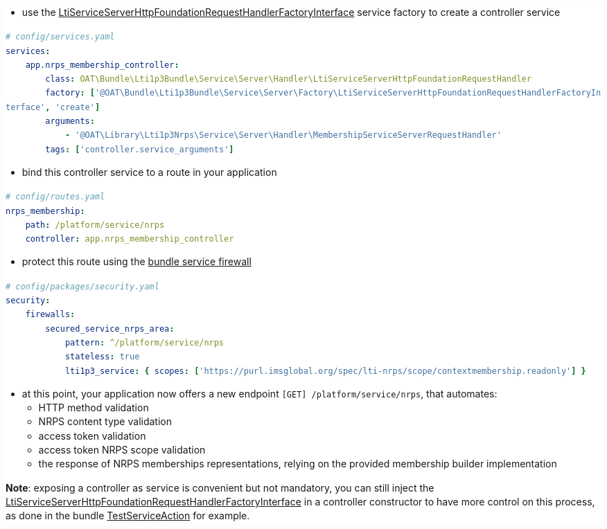 - use the [LtiServiceServerHttpFoundationRequestHandlerFactoryInterface](../../Service/Server/Factory/LtiServiceServerHttpFoundationRequestHandlerFactoryInterface.php) service factory to create a controller service

```yaml
# config/services.yaml
services:
    app.nrps_membership_controller:
        class: OAT\Bundle\Lti1p3Bundle\Service\Server\Handler\LtiServiceServerHttpFoundationRequestHandler
        factory: ['@OAT\Bundle\Lti1p3Bundle\Service\Server\Factory\LtiServiceServerHttpFoundationRequestHandlerFactoryInterface', 'create']
        arguments:
            - '@OAT\Library\Lti1p3Nrps\Service\Server\Handler\MembershipServiceServerRequestHandler'
        tags: ['controller.service_arguments']
```

- bind this controller service to a route in your application

```yaml
# config/routes.yaml
nrps_membership:
    path: /platform/service/nrps
    controller: app.nrps_membership_controller
```

- protect this route using the [bundle service firewall](#protecting-platform-service-endpoints)

```yaml
# config/packages/security.yaml
security:
    firewalls:
        secured_service_nrps_area:
            pattern: ^/platform/service/nrps
            stateless: true
            lti1p3_service: { scopes: ['https://purl.imsglobal.org/spec/lti-nrps/scope/contextmembership.readonly'] }
```

- at this point, your application now offers a new endpoint `[GET] /platform/service/nrps`, that automates:
  - HTTP method validation
  - NRPS content type validation
  - access token validation
  - access token NRPS scope validation
  - the response of NRPS memberships representations, relying on the provided membership builder implementation
    
**Note**: exposing a controller as service is convenient but not mandatory, you can still inject the [LtiServiceServerHttpFoundationRequestHandlerFactoryInterface](../../Service/Server/Factory/LtiServiceServerHttpFoundationRequestHandlerFactoryInterface.php) in a controller constructor to have more control on this process, as done in the bundle [TestServiceAction](../../Tests/Resources/Action/Platform/Service/TestServiceAction.php) for example.